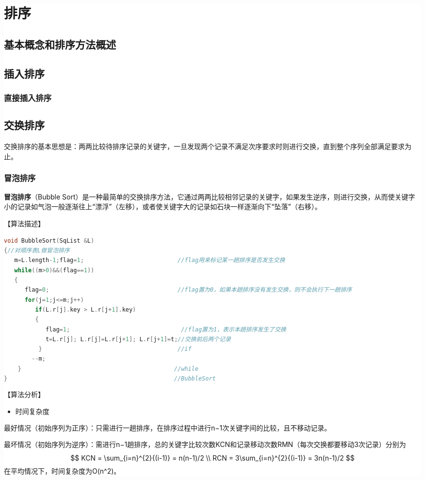 



# 排序



## 基本概念和排序方法概述



## 插入排序



### 直接插入排序



## 交换排序

交换排序的基本思想是：两两比较待排序记录的关键字，一旦发现两个记录不满足次序要求时则进行交换，直到整个序列全部满足要求为止。

### 冒泡排序

**冒泡排序**（Bubble Sort）是一种最简单的交换排序方法，它通过两两比较相邻记录的关键字，如果发生逆序，则进行交换，从而使关键字小的记录如气泡一般逐渐往上“漂浮”（左移），或者使关键字大的记录如石块一样逐渐向下“坠落”（右移）。

【算法描述】

```c++
void BubbleSort(SqList &L)
{//对顺序表L做冒泡排序 
   m=L.length-1;flag=1;                           //flag用来标记某一趟排序是否发生交换 
   while((m>0)&&(flag==1)) 
   { 
      flag=0;                                     //flag置为0，如果本趟排序没有发生交换，则不会执行下一趟排序 
      for(j=1;j<=m;j++) 
         if(L.r[j].key > L.r[j+1].key) 
         { 
            flag=1;                                //flag置为1，表示本趟排序发生了交换 
            t=L.r[j]; L.r[j]=L.r[j+1]; L.r[j+1]=t;//交换前后两个记录 
          }                                       //if 
        --m; 
    }                                            //while 
}                                                //BubbleSort
```

【算法分析】

- 时间复杂度

最好情况（初始序列为正序）：只需进行一趟排序，在排序过程中进行n−1次关键字间的比较，且不移动记录。

最坏情况（初始序列为逆序）：需进行n−1趟排序，总的关键字比较次数KCN和记录移动次数RMN（每次交换都要移动3次记录）分别为
$$
KCN =  \sum_{i=n}^{2}{(i-1)} = n(n-1)/2 \\ 
RCN = 3\sum_{i=n}^{2}{(i-1)} = 3n(n-1)/2
$$
在平均情况下，时间复杂度为O(n^2)。
